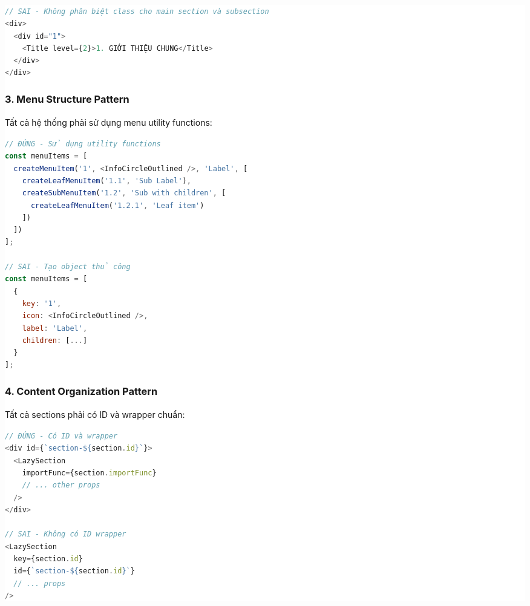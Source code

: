 ```javascript
// SAI - Không phân biệt class cho main section và subsection
<div>
  <div id="1">
    <Title level={2}>1. GIỚI THIỆU CHUNG</Title>
  </div>
</div>
```

### 3. Menu Structure Pattern
Tất cả hệ thống phải sử dụng menu utility functions:

```javascript
// ĐÚNG - Sử dụng utility functions
const menuItems = [
  createMenuItem('1', <InfoCircleOutlined />, 'Label', [
    createLeafMenuItem('1.1', 'Sub Label'),
    createSubMenuItem('1.2', 'Sub with children', [
      createLeafMenuItem('1.2.1', 'Leaf item')
    ])
  ])
];

// SAI - Tạo object thủ công
const menuItems = [
  {
    key: '1',
    icon: <InfoCircleOutlined />,
    label: 'Label',
    children: [...]
  }
];
```

### 4. Content Organization Pattern
Tất cả sections phải có ID và wrapper chuẩn:

```javascript
// ĐÚNG - Có ID và wrapper
<div id={`section-${section.id}`}>
  <LazySection
    importFunc={section.importFunc}
    // ... other props
  />
</div>

// SAI - Không có ID wrapper
<LazySection
  key={section.id}
  id={`section-${section.id}`}
  // ... props
/>
```
